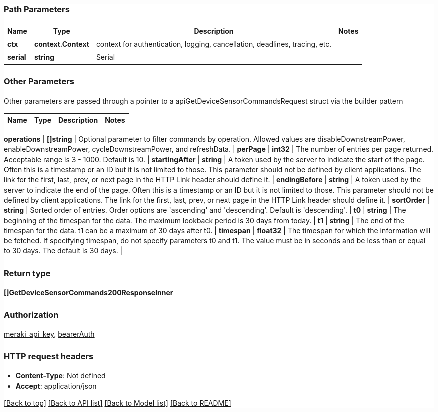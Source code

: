 ### Path Parameters


Name | Type | Description  | Notes
------------- | ------------- | ------------- | -------------
**ctx** | **context.Context** | context for authentication, logging, cancellation, deadlines, tracing, etc.
**serial** | **string** | Serial | 

### Other Parameters

Other parameters are passed through a pointer to a apiGetDeviceSensorCommandsRequest struct via the builder pattern


Name | Type | Description  | Notes
------------- | ------------- | ------------- | -------------

 **operations** | **[]string** | Optional parameter to filter commands by operation. Allowed values are disableDownstreamPower, enableDownstreamPower, cycleDownstreamPower, and refreshData. | 
 **perPage** | **int32** | The number of entries per page returned. Acceptable range is 3 - 1000. Default is 10. | 
 **startingAfter** | **string** | A token used by the server to indicate the start of the page. Often this is a timestamp or an ID but it is not limited to those. This parameter should not be defined by client applications. The link for the first, last, prev, or next page in the HTTP Link header should define it. | 
 **endingBefore** | **string** | A token used by the server to indicate the end of the page. Often this is a timestamp or an ID but it is not limited to those. This parameter should not be defined by client applications. The link for the first, last, prev, or next page in the HTTP Link header should define it. | 
 **sortOrder** | **string** | Sorted order of entries. Order options are &#39;ascending&#39; and &#39;descending&#39;. Default is &#39;descending&#39;. | 
 **t0** | **string** | The beginning of the timespan for the data. The maximum lookback period is 30 days from today. | 
 **t1** | **string** | The end of the timespan for the data. t1 can be a maximum of 30 days after t0. | 
 **timespan** | **float32** | The timespan for which the information will be fetched. If specifying timespan, do not specify parameters t0 and t1. The value must be in seconds and be less than or equal to 30 days. The default is 30 days. | 

### Return type

[**[]GetDeviceSensorCommands200ResponseInner**](GetDeviceSensorCommands200ResponseInner.md)

### Authorization

[meraki_api_key](../README.md#meraki_api_key), [bearerAuth](../README.md#bearerAuth)

### HTTP request headers

- **Content-Type**: Not defined
- **Accept**: application/json

[[Back to top]](#) [[Back to API list]](../README.md#documentation-for-api-endpoints)
[[Back to Model list]](../README.md#documentation-for-models)
[[Back to README]](../README.md)

